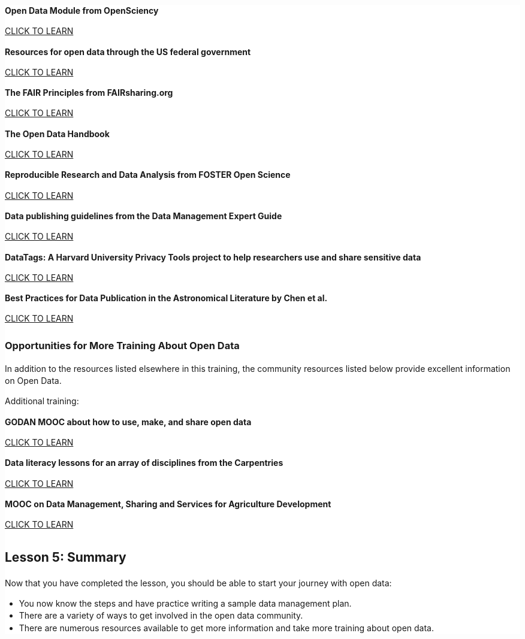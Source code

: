 **Open Data Module from OpenSciency**

[CLICK TO LEARN](https://github.com/opensciency/sprint-content/tree/main/open-data)

**Resources for open data through the US federal government**

[CLICK TO LEARN](https://resources.data.gov/)

**The FAIR Principles from FAIRsharing.org**

[CLICK TO LEARN](https://fairsharing.org/FAIRsharing.WWI10U)

**The Open Data Handbook**

[CLICK TO LEARN](http://opendatahandbook.org/guide/en/)

**Reproducible Research and Data Analysis from FOSTER Open Science**

[CLICK TO LEARN](https://github.com/Open-Science-Training-Handbook/Open-Science-Training-Handbook_EN/blob/master/02OpenScienceBasics/04ReproducibleResearchAndDataAnalysis.md)

**Data publishing guidelines from the Data Management Expert Guide**

[CLICK TO LEARN](https://www.cessda.eu/Training/Training-Resources/Library/Data-Management-Expert-Guide/6.-Archive-Publish/Data-publishing-routes)

**DataTags: A Harvard University Privacy Tools project to help researchers use and share sensitive data**

[CLICK TO LEARN](https://privacytools.seas.harvard.edu/datatags)

**Best Practices for Data Publication in the Astronomical Literature by Chen et al.**

[CLICK TO LEARN](https://ui.adsabs.harvard.edu/link_gateway/2022ApJS2605C/doi:10.3847/1538-4365/ac6268)

### Opportunities for More Training About Open Data

In addition to the resources listed elsewhere in this training, the community resources listed below provide excellent information on Open Data.

Additional training:

**GODAN MOOC about how to use, make, and share open data**

[CLICK TO LEARN](https://aims.gitbook.io/open-data-mooc/)

**Data literacy lessons for an array of disciplines from the Carpentries**

[CLICK TO LEARN](https://datacarpentry.org/lessons/)

**MOOC on Data Management, Sharing and Services for Agriculture Development**

[CLICK TO LEARN](https://aims.gitbook.io/farm-data-mooc/)

## Lesson 5: Summary

Now that you have completed the lesson, you should be able to start your journey with open data:

- You now know the steps and have practice writing a sample data management plan.
- There are a variety of ways to get involved in the open data community.
- There are numerous resources available to get more information and take more training about open data.
